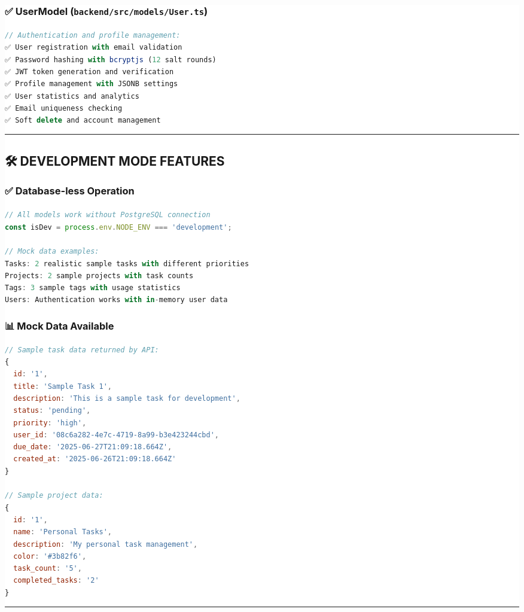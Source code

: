 ### ✅ **UserModel** (`backend/src/models/User.ts`)
```typescript
// Authentication and profile management:
✅ User registration with email validation
✅ Password hashing with bcryptjs (12 salt rounds)
✅ JWT token generation and verification
✅ Profile management with JSONB settings
✅ User statistics and analytics
✅ Email uniqueness checking
✅ Soft delete and account management
```

---

## 🛠️ **DEVELOPMENT MODE FEATURES**

### ✅ **Database-less Operation**
```typescript
// All models work without PostgreSQL connection
const isDev = process.env.NODE_ENV === 'development';

// Mock data examples:
Tasks: 2 realistic sample tasks with different priorities
Projects: 2 sample projects with task counts
Tags: 3 sample tags with usage statistics
Users: Authentication works with in-memory user data
```

### 📊 **Mock Data Available**
```javascript
// Sample task data returned by API:
{
  id: '1',
  title: 'Sample Task 1',
  description: 'This is a sample task for development',
  status: 'pending',
  priority: 'high',
  user_id: '08c6a282-4e7c-4719-8a99-b3e423244cbd',
  due_date: '2025-06-27T21:09:18.664Z',
  created_at: '2025-06-26T21:09:18.664Z'
}

// Sample project data:
{
  id: '1',
  name: 'Personal Tasks',
  description: 'My personal task management',
  color: '#3b82f6',
  task_count: '5',
  completed_tasks: '2'
}
```

---